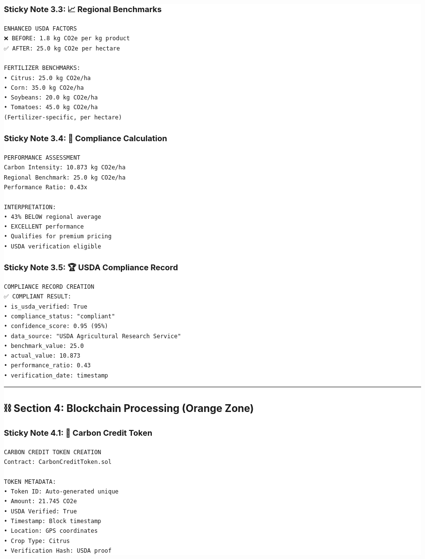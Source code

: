 ### **Sticky Note 3.3**: 📈 Regional Benchmarks

```
ENHANCED USDA FACTORS
❌ BEFORE: 1.8 kg CO2e per kg product
✅ AFTER: 25.0 kg CO2e per hectare

FERTILIZER BENCHMARKS:
• Citrus: 25.0 kg CO2e/ha
• Corn: 35.0 kg CO2e/ha
• Soybeans: 20.0 kg CO2e/ha
• Tomatoes: 45.0 kg CO2e/ha
(Fertilizer-specific, per hectare)
```

### **Sticky Note 3.4**: 🎯 Compliance Calculation

```
PERFORMANCE ASSESSMENT
Carbon Intensity: 10.873 kg CO2e/ha
Regional Benchmark: 25.0 kg CO2e/ha
Performance Ratio: 0.43x

INTERPRETATION:
• 43% BELOW regional average
• EXCELLENT performance
• Qualifies for premium pricing
• USDA verification eligible
```

### **Sticky Note 3.5**: 🏆 USDA Compliance Record

```
COMPLIANCE RECORD CREATION
✅ COMPLIANT RESULT:
• is_usda_verified: True
• compliance_status: "compliant"
• confidence_score: 0.95 (95%)
• data_source: "USDA Agricultural Research Service"
• benchmark_value: 25.0
• actual_value: 10.873
• performance_ratio: 0.43
• verification_date: timestamp
```

---

## ⛓️ **Section 4: Blockchain Processing (Orange Zone)**

### **Sticky Note 4.1**: 🔐 Carbon Credit Token

```
CARBON CREDIT TOKEN CREATION
Contract: CarbonCreditToken.sol

TOKEN METADATA:
• Token ID: Auto-generated unique
• Amount: 21.745 CO2e
• USDA Verified: True
• Timestamp: Block timestamp
• Location: GPS coordinates
• Crop Type: Citrus
• Verification Hash: USDA proof
```
